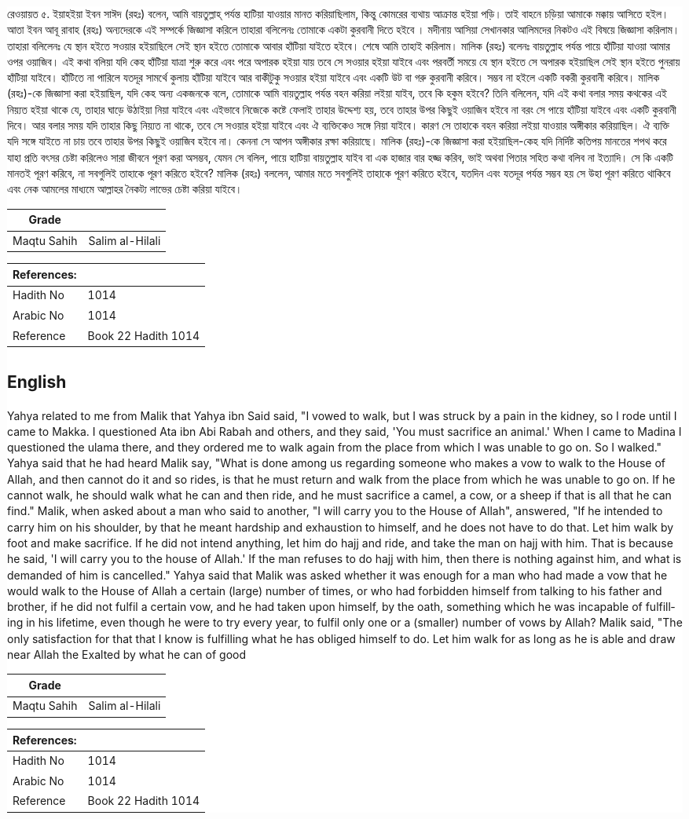 রেওয়ায়ত ৫. ইয়াহইয়া ইবন সাঈদ (রহঃ) বলেন, আমি বায়তুল্লাহ্ পর্যন্ত হাটিয়া যাওয়ার মানত করিয়াছিলাম, কিন্তু কোমরের ব্যথায় আক্রান্ত হইয়া পড়ি। তাই বাহনে চড়িয়া আমাকে মক্কায় আসিতে হইল। আতা ইবন আবূ রাবাহ (রহঃ) অন্যদেরকে এই সম্পর্কে জিজ্ঞাসা করিলে তাহারা বলিলেনঃ তোমাকে একটা কুরবানী দিতে হইবে । মদীনায় আসিয়া সেখানকার আলিমদের নিকটও এই বিষয়ে জিজ্ঞাসা করিলাম। তাহারা বলিলেনঃ যে স্থান হইতে সওয়ার হইয়াছিলে সেই স্থান হইতে তোমাকে আবার হাঁটিয়া যাইতে হইবে। শেষে আমি তাহাই করিলাম। মালিক (রহঃ) বলেনঃ বায়তুল্লাহ পর্যন্ত পায়ে হাঁটিয়া যাওয়া আমার ওপর ওয়াজিব। এই কথা বলিয়া যদি কেহ হাঁটিয়া যাত্রা শুরু করে এবং পরে অপারক হইয়া যায় তবে সে সওয়ার হইয়া যাইবে এবং পরবর্তী সময়ে যে স্থান হইতে সে অপারক হইয়াছিল সেই স্থান হইতে পুনরায় হাঁটিয়া যাইবে। হাঁটিতে না পারিলে যতদূর সামর্থে কুলায় হাঁটিয়া যাইবে আর বাকীটুকু সওয়ার হইয়া যাইবে এবং একটি উট বা গরু কুরবানী করিবে। সম্ভব না হইলে একটি বকরী কুরবানী করিবে। মালিক (রহঃ)-কে জিজ্ঞাসা করা হইয়াছিল, যদি কেহ অন্য একজনকে বলে, তোমাকে আমি বায়তুল্লাহ পর্যন্ত বহন করিয়া লইয়া যাইব, তবে কি হকুম হইবে? তিনি বলিলেন, যদি এই কথা বলার সময় কথকের এই নিয়্যত হইয়া থাকে যে, তাহার ঘাড়ে উঠাইয়া নিয়া যাইবে এবং এইভাবে নিজেকে কষ্টে ফেলাই তাহার উদ্দেশ্য হয়, তবে তাহার উপর কিছুই ওয়াজিব হইবে না বরং সে পায়ে হাঁটিয়া যাইবে এবং একটি কুরবানী দিবে। আর বলার সময় যদি তাহার কিছু নিয়্যত না থাকে, তবে সে সওয়ার হইয়া যাইবে এবং ঐ ব্যক্তিকেও সঙ্গে নিয়া যাইবে। কারণ সে তাহাকে বহন করিয়া লইয়া যাওয়ার অঙ্গীকার করিয়াছিল। ঐ ব্যক্তি যদি সঙ্গে যাইতে না চায় তবে তাহার উপর কিছুই ওয়াজিব হইবে না। কেননা সে আপন অঙ্গীকার রক্ষা করিয়াছে। মালিক (রহঃ)-কে জিজ্ঞাসা করা হইয়াছিল-কেহ যদি নির্দিষ্ট কতিপয় মানতের শপথ করে যাহা প্রতি বৎসর চেষ্টা করিলেও সারা জীবনে পূরণ করা অসম্ভব, যেমন সে বলিল, পায়ে হাটিয়া বায়তুল্লাহ যাইব বা এক হাজার বার হজ্জ করিব, ভাই অথবা পিতার সহিত কথা বলিব না ইত্যাদি। সে কি একটি মানতই পূরণ করিবে, না সবগুলিই তাহাকে পূরণ করিতে হইবে? মালিক (রহঃ) বললেন, আমার মতে সবগুলিই তাহাকে পূরণ করিতে হইবে, যতদিন এবং যতদূর পর্যন্ত সম্ভব হয় সে উহা পূরণ করিতে থাকিবে এবং নেক আমলের মাধ্যমে আল্লাহর নৈকট্য লাভের চেষ্টা করিয়া যাইবে।
</div>
<div style={{backgroundColor:'#f8f9fa',padding:20, marginBottom: 10}}><table> <thead> <tr> <th>Grade</th> <th></th> </tr> </thead> <tbody> <tr><td>Maqtu Sahih</td><td>Salim al-Hilali</td></tr></tbody></table><table> <thead> <tr> <th>References:</th> <th></th> </tr> </thead> <tbody><tr><td>Hadith No</td><td>1014</td></tr><tr><td>Arabic No</td><td>1014</td></tr><tr><td>Reference</td><td>Book 22 Hadith 1014</td></tr></tbody></table></div>

## English


<div dir="ltr" lang="en" style={{fontSize:'larger',backgroundColor:'#f8f9fa',padding:20}}>
Yahya related to me from Malik that Yahya ibn Said said, "I vowed to walk, but I was struck by a pain in the kidney, so I rode until I came to Makka. I questioned Ata ibn Abi Rabah and others, and they said, 'You must sacrifice an animal.' When I came to Madina I questioned the ulama there, and they ordered me to walk again from the place from which I was unable to go on. So I walked." Yahya said that he had heard Malik say, "What is done among us regarding someone who makes a vow to walk to the House of Allah, and then cannot do it and so rides, is that he must return and walk from the place from which he was unable to go on. If he cannot walk, he should walk what he can and then ride, and he must sacrifice a camel, a cow, or a sheep if that is all that he can find." Malik, when asked about a man who said to another, "I will carry you to the House of Allah", answered, "If he intended to carry him on his shoulder, by that he meant hardship and exhaustion to himself, and he does not have to do that. Let him walk by foot and make sacrifice. If he did not intend anything, let him do hajj and ride, and take the man on hajj with him. That is because he said, 'I will carry you to the house of Allah.' If the man refuses to do hajj with him, then there is nothing against him, and what is demanded of him is cancelled." Yahya said that Malik was asked whether it was enough for a man who had made a vow that he would walk to the House of Allah a certain (large) number of times, or who had forbidden himself from talking to his father and brother, if he did not fulfil a certain vow, and he had taken upon himself, by the oath, something which he was incapable of fulfilling in his lifetime, even though he were to try every year, to fulfil only one or a (smaller) number of vows by Allah? Malik said, "The only satisfaction for that that I know is fulfilling what he has obliged himself to do. Let him walk for as long as he is able and draw near Allah the Exalted by what he can of good
</div>
<div style={{backgroundColor:'#f8f9fa',padding:20, marginBottom: 10}}><table> <thead> <tr> <th>Grade</th> <th></th> </tr> </thead> <tbody> <tr><td>Maqtu Sahih</td><td>Salim al-Hilali</td></tr></tbody></table><table> <thead> <tr> <th>References:</th> <th></th> </tr> </thead> <tbody><tr><td>Hadith No</td><td>1014</td></tr><tr><td>Arabic No</td><td>1014</td></tr><tr><td>Reference</td><td>Book 22 Hadith 1014</td></tr></tbody></table></div>
